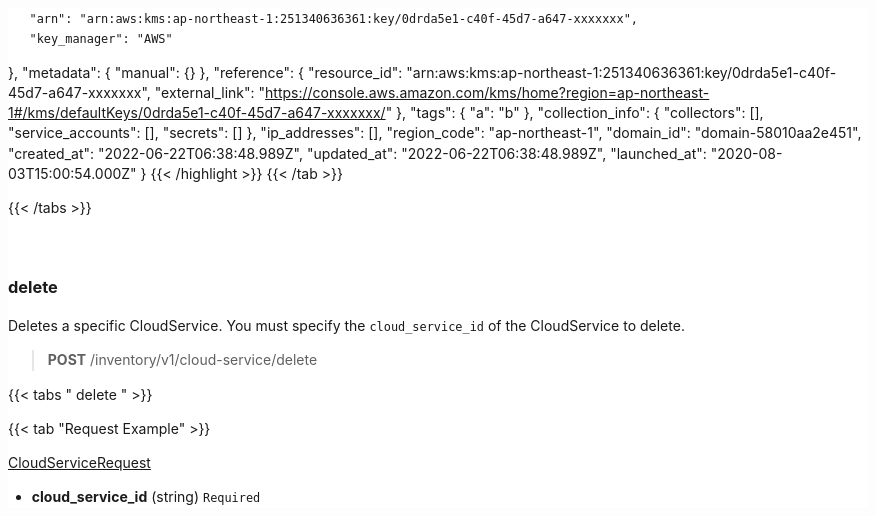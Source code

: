        "arn": "arn:aws:kms:ap-northeast-1:251340636361:key/0drda5e1-c40f-45d7-a647-xxxxxxx",
       "key_manager": "AWS"
   },
   "metadata": {
       "manual": {}
   },
   "reference": {
       "resource_id": "arn:aws:kms:ap-northeast-1:251340636361:key/0drda5e1-c40f-45d7-a647-xxxxxxx",
       "external_link": "https://console.aws.amazon.com/kms/home?region=ap-northeast-1#/kms/defaultKeys/0drda5e1-c40f-45d7-a647-xxxxxxx/"
   },
   "tags": {
       "a": "b"
   },
   "collection_info": {
       "collectors": [],
       "service_accounts": [],
       "secrets": []
   },
   "ip_addresses": [],
   "region_code": "ap-northeast-1",
   "domain_id": "domain-58010aa2e451",
   "created_at": "2022-06-22T06:38:48.989Z",
   "updated_at": "2022-06-22T06:38:48.989Z",
   "launched_at": "2020-08-03T15:00:54.000Z"
}
{{< /highlight >}}
{{< /tab >}}


{{< /tabs >}}


    
<br>

### delete

Deletes a specific CloudService. You must specify the `cloud_service_id` of the CloudService to delete.



> **POST** /inventory/v1/cloud-service/delete
>





 {{< tabs " delete " >}}

 {{< tab "Request Example" >}}



[CloudServiceRequest](./CloudService#cloudservicerequest)

* **cloud_service_id** (string)   `Required` 

